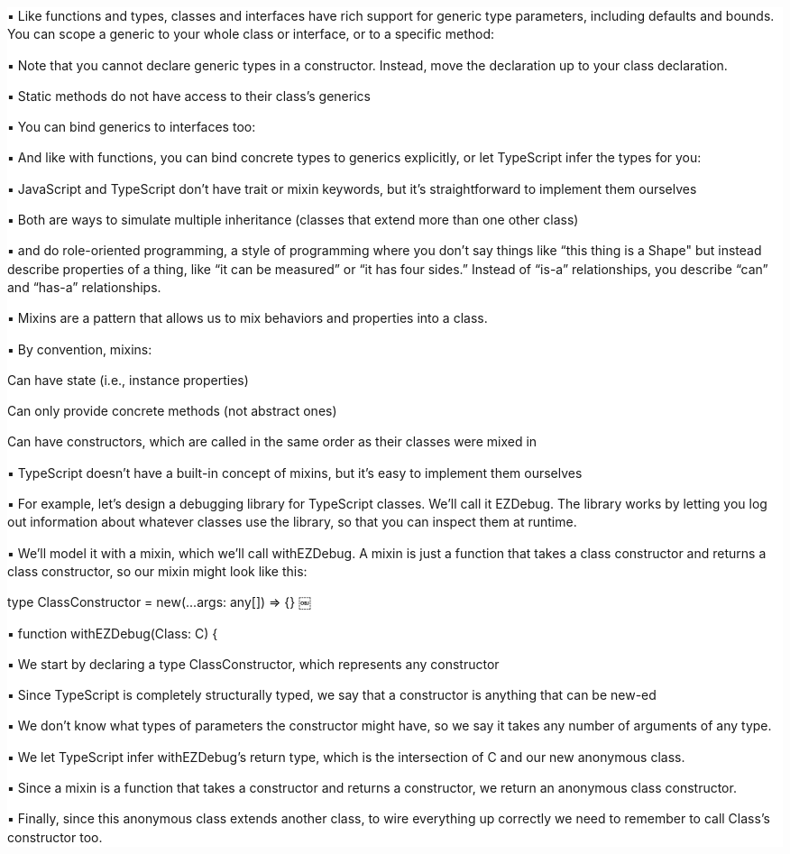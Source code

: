 ▪ Like functions and types, classes and interfaces have rich support for generic type parameters, including defaults and bounds. You can scope a generic to your whole class or interface, or to a specific method:

▪ Note that you cannot declare generic types in a constructor. Instead, move the declaration up to your class declaration.

▪ Static methods do not have access to their class’s generics

▪ You can bind generics to interfaces too:

▪ And like with functions, you can bind concrete types to generics explicitly, or let TypeScript infer the types for you:

▪ JavaScript and TypeScript don’t have trait or mixin keywords, but it’s straightforward to implement them ourselves

▪ Both are ways to simulate multiple inheritance (classes that extend more than one other class)

▪ and do role-oriented programming, a style of programming where you don’t say things like “this thing is a Shape" but instead describe properties of a thing, like “it can be measured” or “it has four sides.” Instead of “is-a” relationships, you describe “can” and “has-a” relationships.

▪ Mixins are a pattern that allows us to mix behaviors and properties into a class.

▪ By convention, mixins:

Can have state (i.e., instance properties)

Can only provide concrete methods (not abstract ones)

Can have constructors, which are called in the same order as their classes were mixed in

▪ TypeScript doesn’t have a built-in concept of mixins, but it’s easy to implement them ourselves

▪ For example, let’s design a debugging library for TypeScript classes. We’ll call it EZDebug. The library works by letting you log out information about whatever classes use the library, so that you can inspect them at runtime.

▪ We’ll model it with a mixin, which we’ll call withEZDebug. A mixin is just a function that takes a class constructor and returns a class constructor, so our mixin might look like this:

type ClassConstructor = new(...args: any[]) => {} ￼

▪ function withEZDebug(Class: C) {

▪ We start by declaring a type ClassConstructor, which represents any constructor

▪ Since TypeScript is completely structurally typed, we say that a constructor is anything that can be new-ed

▪ We don’t know what types of parameters the constructor might have, so we say it takes any number of arguments of any type.

▪ We let TypeScript infer withEZDebug’s return type, which is the intersection of C and our new anonymous class.

▪ Since a mixin is a function that takes a constructor and returns a constructor, we return an anonymous class constructor.

▪ Finally, since this anonymous class extends another class, to wire everything up correctly we need to remember to call Class’s constructor too.
